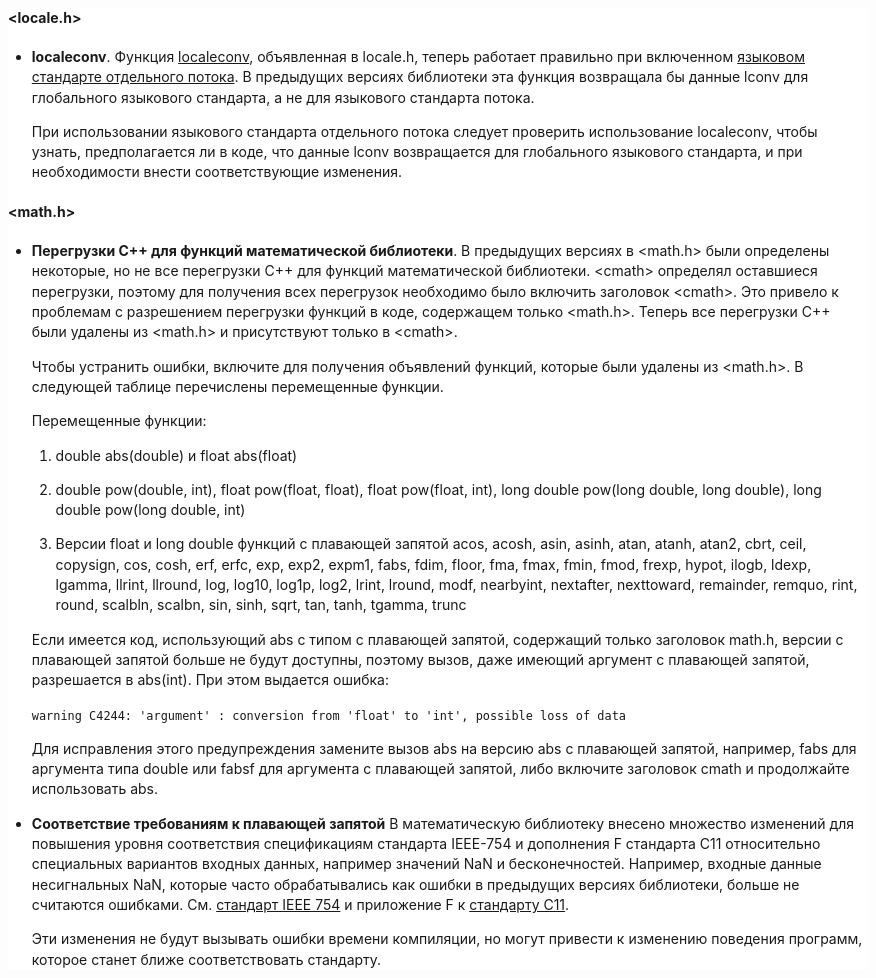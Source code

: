 #### <a name="localeh"></a>\<locale.h>  
  
-   **localeconv**. Функция [localeconv](../c-runtime-library/reference/localeconv.md), объявленная в locale.h, теперь работает правильно при включенном [языковом стандарте отдельного потока](../parallel/multithreading-and-locales.md). В предыдущих версиях библиотеки эта функция возвращала бы данные lconv для глобального языкового стандарта, а не для языкового стандарта потока.  
  
     При использовании языкового стандарта отдельного потока следует проверить использование localeconv, чтобы узнать, предполагается ли в коде, что данные lconv возвращается для глобального языкового стандарта, и при необходимости внести соответствующие изменения.  
  
#### <a name="mathh"></a>\<math.h>  
  
-   **Перегрузки C++ для функций математической библиотеки**. В предыдущих версиях в \<math.h> были определены некоторые, но не все перегрузки C++ для функций математической библиотеки. \<cmath> определял оставшиеся перегрузки, поэтому для получения всех перегрузок необходимо было включить заголовок \<cmath>. Это привело к проблемам с разрешением перегрузки функций в коде, содержащем только \<math.h>. Теперь все перегрузки C++ были удалены из \<math.h> и присутствуют только в \<cmath>.  
  
     Чтобы устранить ошибки, включите <cmath> для получения объявлений функций, которые были удалены из \<math.h>. В следующей таблице перечислены перемещенные функции.  
  
     Перемещенные функции:  
  
    1.  double abs(double) и float abs(float)  
  
    2.  double pow(double, int), float pow(float, float), float pow(float, int), long double pow(long double, long double), long double pow(long double, int)  
  
    3.  Версии float и long double функций с плавающей запятой acos, acosh, asin, asinh, atan, atanh, atan2, cbrt, ceil, copysign, cos, cosh, erf, erfc, exp, exp2, expm1, fabs, fdim, floor, fma, fmax, fmin, fmod, frexp, hypot, ilogb, ldexp, lgamma, llrint, llround, log, log10, log1p, log2, lrint, lround, modf, nearbyint, nextafter, nexttoward, remainder, remquo, rint, round, scalbln, scalbn, sin, sinh, sqrt, tan, tanh, tgamma, trunc  
  
     Если имеется код, использующий abs с типом с плавающей запятой, содержащий только заголовок math.h, версии с плавающей запятой больше не будут доступны, поэтому вызов, даже имеющий аргумент с плавающей запятой, разрешается в abs(int). При этом выдается ошибка:  
  
    ```Output  
    warning C4244: 'argument' : conversion from 'float' to 'int', possible loss of data  
    ```  
  
     Для исправления этого предупреждения замените вызов abs на версию abs с плавающей запятой, например, fabs для аргумента типа double или fabsf для аргумента с плавающей запятой, либо включите заголовок cmath и продолжайте использовать abs.  
  
-   **Соответствие требованиям к плавающей запятой** В математическую библиотеку внесено множество изменений для повышения уровня соответствия спецификациям стандарта IEEE-754 и дополнения F стандарта C11 относительно специальных вариантов входных данных, например значений NaN и бесконечностей. Например, входные данные несигнальных NaN, которые часто обрабатывались как ошибки в предыдущих версиях библиотеки, больше не считаются ошибками. См. [стандарт IEEE 754](http://grouper.ieee.org/groups/754) и приложение F к [стандарту C11](http://www.iso-9899.info/wiki/The_Standard).  
  
     Эти изменения не будут вызывать ошибки времени компиляции, но могут привести к изменению поведения программ, которое станет ближе соответствовать стандарту.  
  